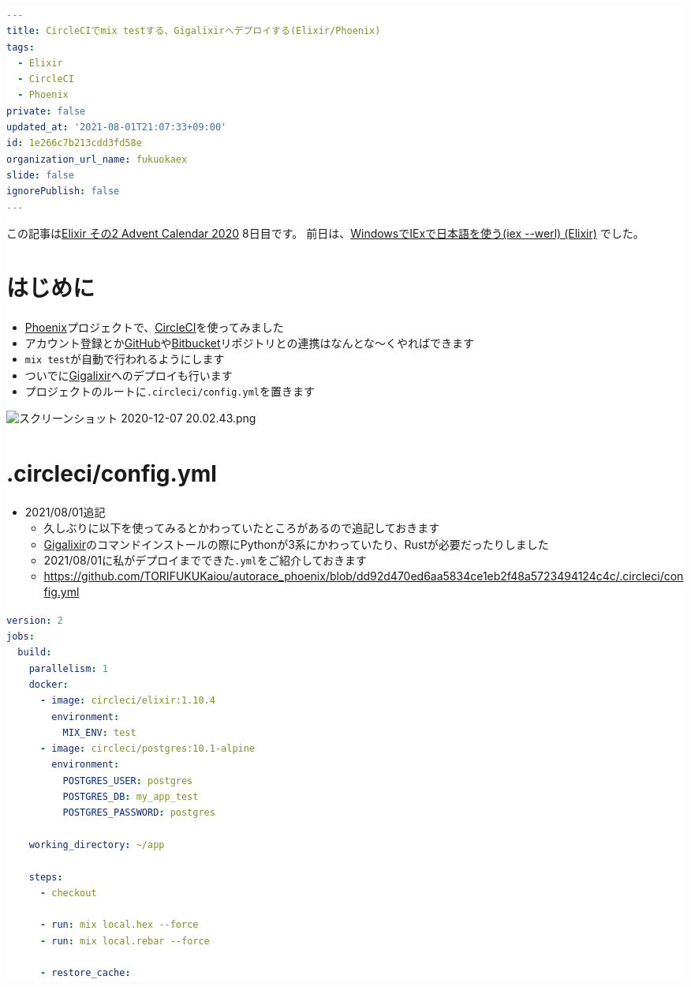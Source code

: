 ```yaml
---
title: CircleCIでmix testする、Gigalixirへデプロイする(Elixir/Phoenix)
tags:
  - Elixir
  - CircleCI
  - Phoenix
private: false
updated_at: '2021-08-01T21:07:33+09:00'
id: 1e266c7b213cdd3fd58e
organization_url_name: fukuokaex
slide: false
ignorePublish: false
---
```

この記事は[Elixir その2 Advent Calendar 2020](https://qiita.com/advent-calendar/2020/elixir2) 8日目です。
前日は、[WindowsでIExで日本語を使う(iex --werl) (Elixir)](https://qiita.com/torifukukaiou/items/34406dd5b6b386f1ef9e) でした。

# はじめに
- [Phoenix](https://www.phoenixframework.org/)プロジェクトで、[CircleCI](https://circleci.com/)を使ってみました
- アカウント登録とか[GitHub](https://github.com/)や[Bitbucket](https://bitbucket.org/)リポジトリとの連携はなんとな〜くやればできます
- `mix test`が自動で行われるようにします
- ついでに[Gigalixir](https://www.gigalixir.com/)へのデプロイも行います
- プロジェクトのルートに`.circleci/config.yml`を置きます

![スクリーンショット 2020-12-07 20.02.43.png](https://qiita-image-store.s3.ap-northeast-1.amazonaws.com/0/131808/8548dd48-3945-d39f-2b0f-8925a6ad0558.png)



# .circleci/config.yml
- 2021/08/01追記
    - 久しぶりに以下を使ってみるとかわっていたところがあるので追記しておきます
    - [Gigalixir](https://www.gigalixir.com/)のコマンドインストールの際にPythonが3系にかわっていたり、Rustが必要だったりしました
    - 2021/08/01に私がデプロイまでできた`.yml`をご紹介しておきます
    - https://github.com/TORIFUKUKaiou/autorace_phoenix/blob/dd92d470ed6aa5834ce1eb2f48a5723494124c4c/.circleci/config.yml

```yml:.circleci/config.yml
version: 2
jobs:
  build:
    parallelism: 1
    docker:
      - image: circleci/elixir:1.10.4
        environment:
          MIX_ENV: test
      - image: circleci/postgres:10.1-alpine
        environment:
          POSTGRES_USER: postgres
          POSTGRES_DB: my_app_test
          POSTGRES_PASSWORD: postgres

    working_directory: ~/app

    steps:
      - checkout

      - run: mix local.hex --force
      - run: mix local.rebar --force

      - restore_cache:
```